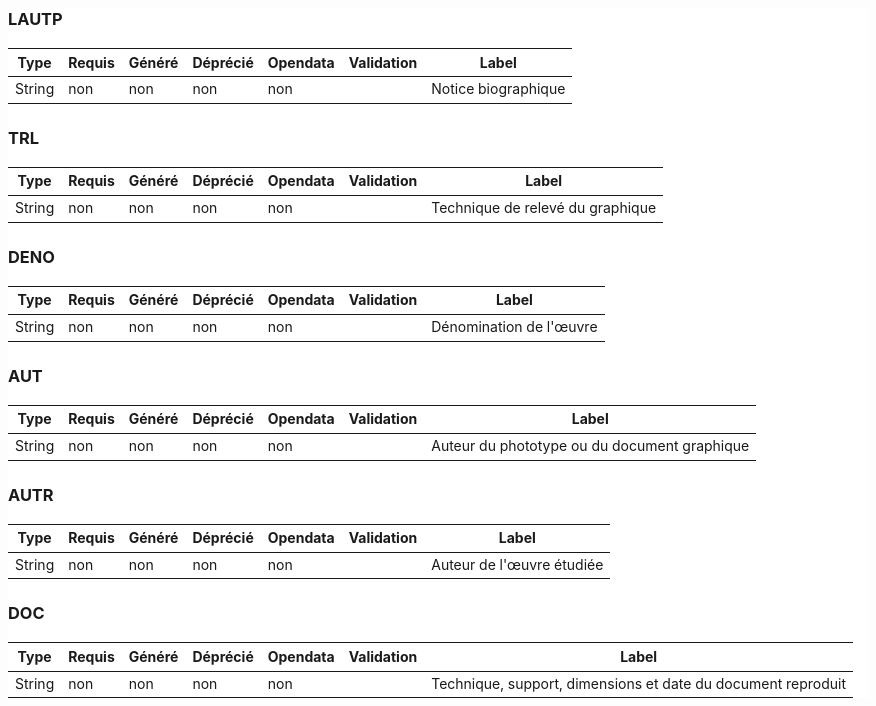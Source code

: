 ### LAUTP





|Type|Requis|Généré|Déprécié|Opendata|Validation|Label|
|----|------|------|------|--------|----------|-----|
|String|non|non|non|non||Notice biographique|

### TRL





|Type|Requis|Généré|Déprécié|Opendata|Validation|Label|
|----|------|------|------|--------|----------|-----|
|String|non|non|non|non||Technique de relevé du graphique|

### DENO





|Type|Requis|Généré|Déprécié|Opendata|Validation|Label|
|----|------|------|------|--------|----------|-----|
|String|non|non|non|non||Dénomination de l'œuvre|

### AUT





|Type|Requis|Généré|Déprécié|Opendata|Validation|Label|
|----|------|------|------|--------|----------|-----|
|String|non|non|non|non||Auteur du phototype ou du document graphique|

### AUTR





|Type|Requis|Généré|Déprécié|Opendata|Validation|Label|
|----|------|------|------|--------|----------|-----|
|String|non|non|non|non||Auteur de l'œuvre étudiée|

### DOC





|Type|Requis|Généré|Déprécié|Opendata|Validation|Label|
|----|------|------|------|--------|----------|-----|
|String|non|non|non|non||Technique, support, dimensions et date du document reproduit|
